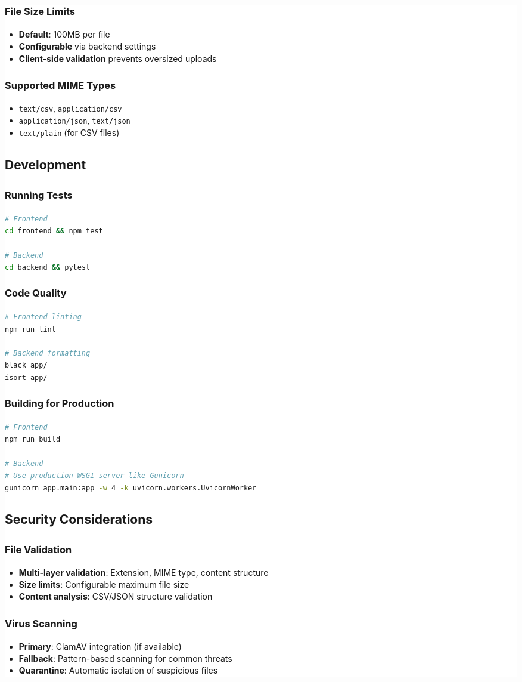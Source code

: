 ### File Size Limits
- **Default**: 100MB per file
- **Configurable** via backend settings
- **Client-side validation** prevents oversized uploads

### Supported MIME Types
- `text/csv`, `application/csv`
- `application/json`, `text/json`
- `text/plain` (for CSV files)

## Development

### Running Tests
```bash
# Frontend
cd frontend && npm test

# Backend
cd backend && pytest
```

### Code Quality
```bash
# Frontend linting
npm run lint

# Backend formatting
black app/
isort app/
```

### Building for Production
```bash
# Frontend
npm run build

# Backend
# Use production WSGI server like Gunicorn
gunicorn app.main:app -w 4 -k uvicorn.workers.UvicornWorker
```

## Security Considerations

### File Validation
- **Multi-layer validation**: Extension, MIME type, content structure
- **Size limits**: Configurable maximum file size
- **Content analysis**: CSV/JSON structure validation

### Virus Scanning
- **Primary**: ClamAV integration (if available)
- **Fallback**: Pattern-based scanning for common threats
- **Quarantine**: Automatic isolation of suspicious files
